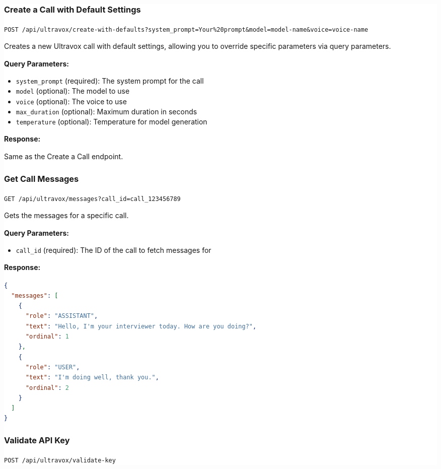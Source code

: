 ### Create a Call with Default Settings

```
POST /api/ultravox/create-with-defaults?system_prompt=Your%20prompt&model=model-name&voice=voice-name
```

Creates a new Ultravox call with default settings, allowing you to override specific parameters via query parameters.

**Query Parameters:**

- `system_prompt` (required): The system prompt for the call
- `model` (optional): The model to use
- `voice` (optional): The voice to use
- `max_duration` (optional): Maximum duration in seconds
- `temperature` (optional): Temperature for model generation

**Response:**

Same as the Create a Call endpoint.

### Get Call Messages

```
GET /api/ultravox/messages?call_id=call_123456789
```

Gets the messages for a specific call.

**Query Parameters:**

- `call_id` (required): The ID of the call to fetch messages for

**Response:**

```json
{
  "messages": [
    {
      "role": "ASSISTANT",
      "text": "Hello, I'm your interviewer today. How are you doing?",
      "ordinal": 1
    },
    {
      "role": "USER",
      "text": "I'm doing well, thank you.",
      "ordinal": 2
    }
  ]
}
```

### Validate API Key

```
POST /api/ultravox/validate-key
```
